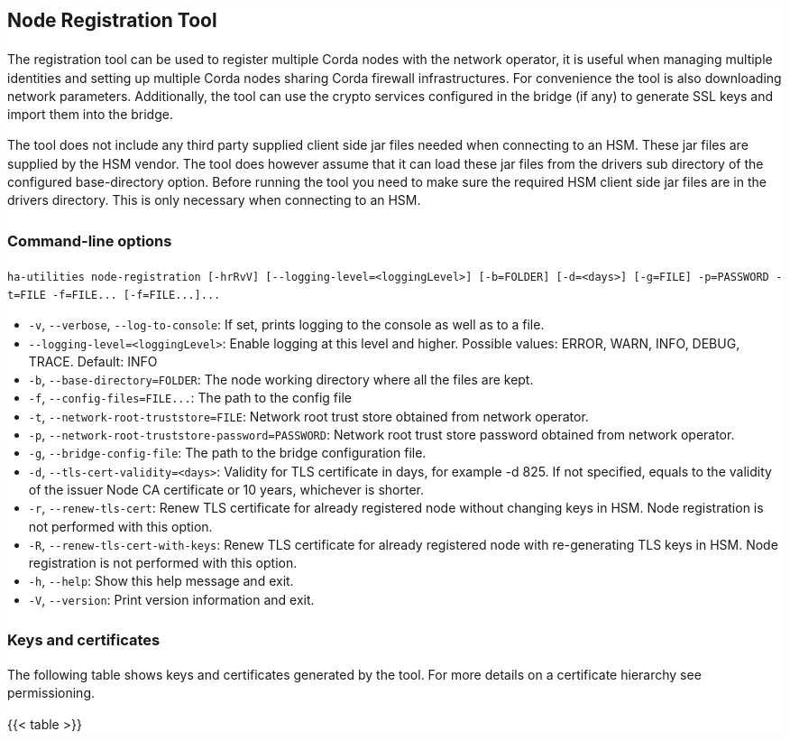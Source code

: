 
## Node Registration Tool

The registration tool can be used to register multiple Corda nodes with the network operator, it is useful when managing multiple identities and setting up multiple Corda nodes sharing Corda firewall infrastructures.
For convenience the tool is also downloading network parameters. Additionally, the tool can use the crypto services configured in the bridge (if any) to generate SSL keys and import them into the bridge.

The tool does not include any third party supplied client side jar files needed when connecting to an HSM. These jar files are supplied by the HSM vendor. The tool does however assume that it can load
these jar files from the drivers sub directory of the configured base-directory option. Before running the tool you need to make sure the required HSM client side jar files are in the drivers directory.
This is only necessary when connecting to an HSM.


### Command-line options

```shell
ha-utilities node-registration [-hrRvV] [--logging-level=<loggingLevel>] [-b=FOLDER] [-d=<days>] [-g=FILE] -p=PASSWORD -t=FILE -f=FILE... [-f=FILE...]...
```


* `-v`, `--verbose`, `--log-to-console`: If set, prints logging to the console as well as to a file.
* `--logging-level=<loggingLevel>`: Enable logging at this level and higher. Possible values: ERROR, WARN, INFO, DEBUG, TRACE. Default: INFO
* `-b`, `--base-directory=FOLDER`: The node working directory where all the files are kept.
* `-f`, `--config-files=FILE...`: The path to the config file
* `-t`, `--network-root-truststore=FILE`: Network root trust store obtained from network operator.
* `-p`, `--network-root-truststore-password=PASSWORD`: Network root trust store password obtained from network operator.
* `-g`, `--bridge-config-file`: The path to the bridge configuration file.
* `-d`, `--tls-cert-validity=<days>`: Validity for TLS certificate in days, for example -d 825. If not specified, equals to the validity of the issuer Node CA certificate or 10 years, whichever is shorter.
* `-r`, `--renew-tls-cert`: Renew TLS certificate for already registered node without changing keys in HSM. Node registration is not performed with this option.
* `-R`, `--renew-tls-cert-with-keys`: Renew TLS certificate for already registered node with re-generating TLS keys in HSM. Node registration is not performed with this option.
* `-h`, `--help`: Show this help message and exit.
* `-V`, `--version`: Print version information and exit.


### Keys and certificates

The following table shows keys and certificates generated by the tool. For more details on a certificate hierarchy see permissioning.


{{< table >}}
